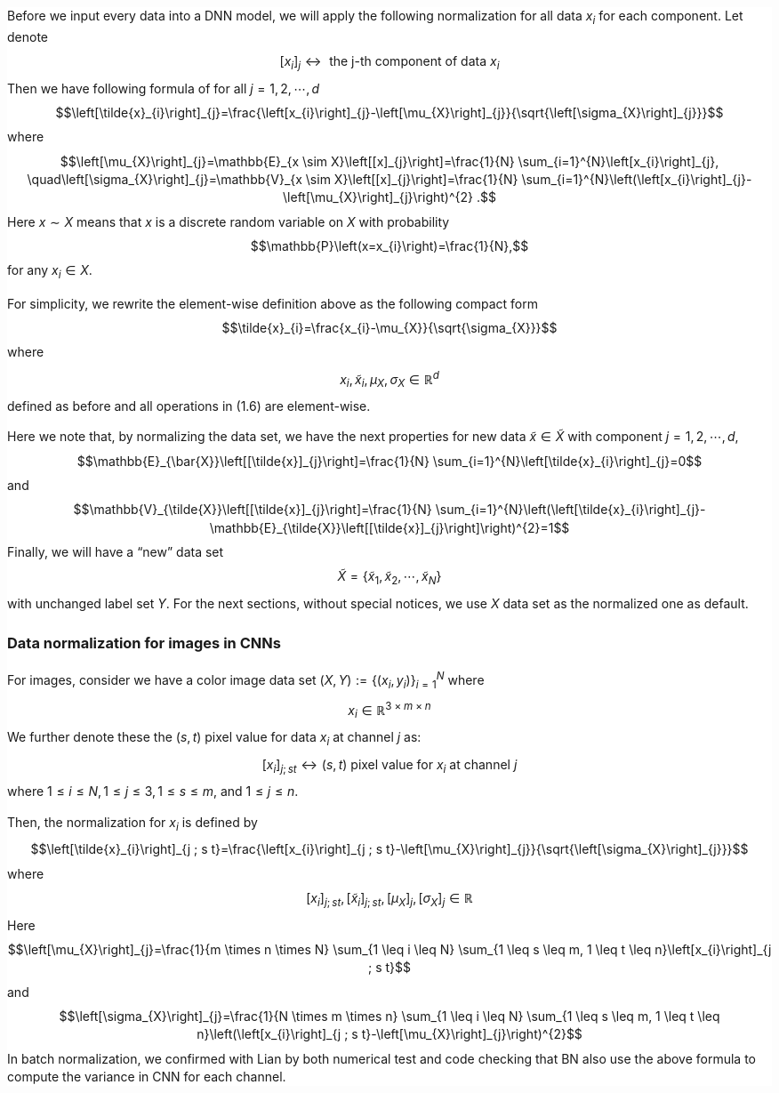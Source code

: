 Before we input every data into a DNN model, we will apply the following
normalization for all data $x_{i}$ for each component. Let denote
$$\left[x_{i}\right]_{j} \longleftrightarrow \text { the } \mathrm{j} \text {-th component of data } x_{i}$$
Then we have following formula of for all $j=1,2, \cdots, d$
$$\left[\tilde{x}_{i}\right]_{j}=\frac{\left[x_{i}\right]_{j}-\left[\mu_{X}\right]_{j}}{\sqrt{\left[\sigma_{X}\right]_{j}}}$$
where
$$\left[\mu_{X}\right]_{j}=\mathbb{E}_{x \sim X}\left[[x]_{j}\right]=\frac{1}{N} \sum_{i=1}^{N}\left[x_{i}\right]_{j}, \quad\left[\sigma_{X}\right]_{j}=\mathbb{V}_{x \sim X}\left[[x]_{j}\right]=\frac{1}{N} \sum_{i=1}^{N}\left(\left[x_{i}\right]_{j}-\left[\mu_{X}\right]_{j}\right)^{2} .$$
Here $x \sim X$ means that $x$ is a discrete random variable on $X$ with
probability $$\mathbb{P}\left(x=x_{i}\right)=\frac{1}{N},$$ for any
$x_{i} \in X$.

For simplicity, we rewrite the element-wise definition above as the
following compact form
$$\tilde{x}_{i}=\frac{x_{i}-\mu_{X}}{\sqrt{\sigma_{X}}}$$ where
$$x_{i}, \tilde{x}_{i}, \mu_{X}, \sigma_{X} \in \mathbb{R}^{d}$$ defined
as before and all operations in (1.6) are element-wise.

Here we note that, by normalizing the data set, we have the next
properties for new data $\tilde{x} \in \tilde{X}$ with component
$j=1,2, \cdots, d$,
$$\mathbb{E}_{\bar{X}}\left[[\tilde{x}]_{j}\right]=\frac{1}{N} \sum_{i=1}^{N}\left[\tilde{x}_{i}\right]_{j}=0$$
and
$$\mathbb{V}_{\tilde{X}}\left[[\tilde{x}]_{j}\right]=\frac{1}{N} \sum_{i=1}^{N}\left(\left[\tilde{x}_{i}\right]_{j}-\mathbb{E}_{\tilde{X}}\left[[\tilde{x}]_{j}\right]\right)^{2}=1$$
Finally, we will have a “new” data set
$$\tilde{X}=\left\{\tilde{x}_{1}, \tilde{x}_{2}, \cdots, \tilde{x}_{N}\right\}$$
with unchanged label set $Y$. For the next sections, without special
notices, we use $X$ data set as the normalized one as default.

### Data normalization for images in CNNs

For images, consider we have a color image data set
$(X, Y):=\left\{\left(x_{i}, y_{i}\right)\right\}_{i=1}^{N}$ where
$$x_{i} \in \mathbb{R}^{3 \times m \times n}$$ We further denote these
the $(s, t)$ pixel value for data $x_{i}$ at channel $j$ as:
$$\left[x_{i}\right]_{j ; s t} \longleftrightarrow(s, t) \text { pixel value for } x_{i} \text { at channel } j$$
where $1 \leq i \leq N, 1 \leq j \leq 3,1 \leq s \leq m$, and
$1 \leq j \leq n .$

Then, the normalization for $x_{i}$ is defined by
$$\left[\tilde{x}_{i}\right]_{j ; s t}=\frac{\left[x_{i}\right]_{j ; s t}-\left[\mu_{X}\right]_{j}}{\sqrt{\left[\sigma_{X}\right]_{j}}}$$
where
$$\left[x_{i}\right]_{j ; s t},\left[\tilde{x}_{i}\right]_{j ; s t},\left[\mu_{X}\right]_{j},\left[\sigma_{X}\right]_{j} \in \mathbb{R}$$
Here
$$\left[\mu_{X}\right]_{j}=\frac{1}{m \times n \times N} \sum_{1 \leq i \leq N} \sum_{1 \leq s \leq m, 1 \leq t \leq n}\left[x_{i}\right]_{j ; s t}$$
and
$$\left[\sigma_{X}\right]_{j}=\frac{1}{N \times m \times n} \sum_{1 \leq i \leq N} \sum_{1 \leq s \leq m, 1 \leq t \leq n}\left(\left[x_{i}\right]_{j ; s t}-\left[\mu_{X}\right]_{j}\right)^{2}$$
In batch normalization, we confirmed with Lian by both numerical test
and code checking that $\mathrm{BN}$ also use the above formula to
compute the variance in $\mathrm{CNN}$ for each channel.

